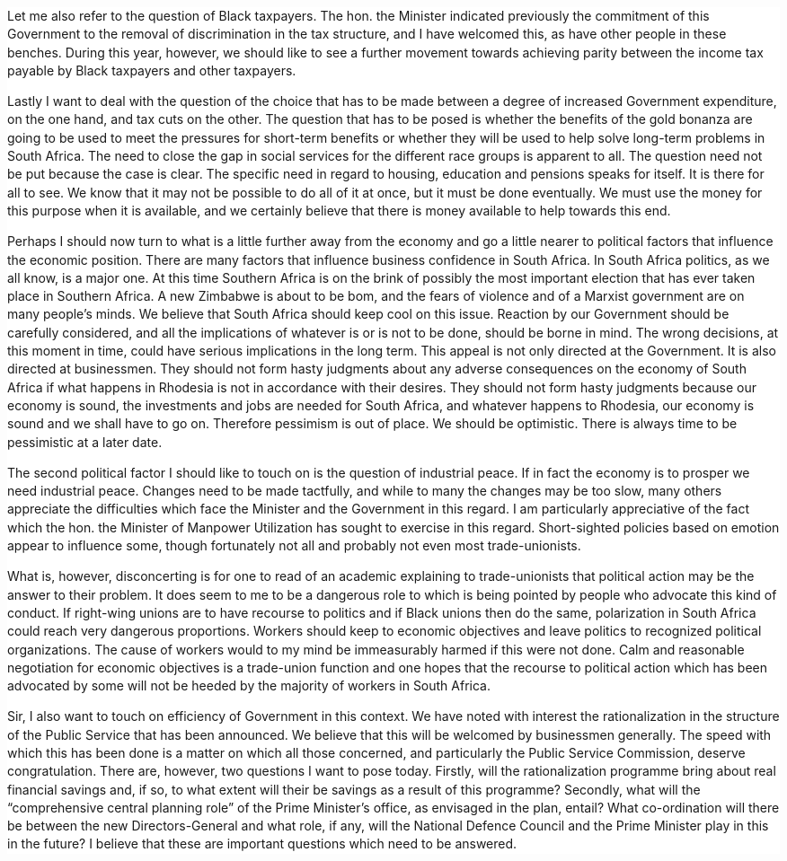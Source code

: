 <p>Let me also refer to the question of Black taxpayers. The hon. the Minister indicated previously the commitment of this Government to the removal of discrimination in the tax structure, and I have welcomed this, as have other people in these benches. During this year, however, we should like to see a further movement towards achieving parity between the income tax payable by Black taxpayers and other taxpayers.</p>

<p>Lastly I want to deal with the question of the choice that has to be made between a degree of increased Government expenditure, on the one hand, and tax cuts on the other. The question that has to be posed is whether the benefits of the gold bonanza are going to be used to meet the pressures for short-term benefits or whether they will be used to help solve long-term problems in South Africa. The need to close the gap in social services for the different race groups is apparent to all. The question need not be put because the case is clear. The specific need in regard to housing, education and pensions speaks for itself. It is there for all to see. We know that it may not be possible to do all of it at once, but it must be done eventually. We must use the money for this purpose when it is available, and we certainly believe that there is money available to help towards this end.</p>

<p>Perhaps I should now turn to what is a little further away from the economy and go a little nearer to political factors that influence the economic position. There are many factors that influence business confidence in South Africa. In South Africa politics, as we all know, is a major one. At this time Southern Africa is on the brink of possibly the most important election that has ever taken place in Southern Africa. A new Zimbabwe is about to be bom, and the fears of violence and of a Marxist government are on many people&#x2019;s minds. We believe that South Africa should keep cool on this issue. Reaction by our Government should be carefully considered, and all the implications of whatever is or is not to be done, should be borne in mind. The wrong decisions, at this moment in time, could have serious implications in the long term. This appeal is not only directed at the Government. It is also directed at businessmen. They should not form hasty judgments about any adverse consequences on the economy of South Africa if what happens in Rhodesia is not in accordance with their desires. They should not form hasty judgments because our economy is sound, the investments and jobs are needed for South Africa, and whatever happens to Rhodesia, our economy is sound and we shall have to go on. Therefore pessimism is out of place. We should be optimistic. There is always time to be pessimistic at a later date.</p>

<p>The second political factor I should like to touch on is the question of industrial peace. If in fact the economy is to prosper we need industrial peace. Changes need to be made tactfully, and while to many the changes may be too slow, many others appreciate the <span class="col_1369-1370" refersTo="page_0703"/>difficulties which face the Minister and the Government in this regard. I am particularly appreciative of the fact which the hon. the Minister of Manpower Utilization has sought to exercise in this regard. Short-sighted policies based on emotion appear to influence some, though fortunately not all and probably not even most trade-unionists.</p>

<p>What is, however, disconcerting is for one to read of an academic explaining to trade-unionists that political action may be the answer to their problem. It does seem to me to be a dangerous role to which is being pointed by people who advocate this kind of conduct. If right-wing unions are to have recourse to politics and if Black unions then do the same, polarization in South Africa could reach very dangerous proportions. Workers should keep to economic objectives and leave politics to recognized political organizations. The cause of workers would to my mind be immeasurably harmed if this were not done. Calm and reasonable negotiation for economic objectives is a trade-union function and one hopes that the recourse to political action which has been advocated by some will not be heeded by the majority of workers in South Africa.</p>

<p>Sir, I also want to touch on efficiency of Government in this context. We have noted with interest the rationalization in the structure of the Public Service that has been announced. We believe that this will be welcomed by businessmen generally. The speed with which this has been done is a matter on which all those concerned, and particularly the Public Service Commission, deserve congratulation. There are, however, two questions I want to pose today. Firstly, will the rationalization programme bring about real financial savings and, if so, to what extent will their be savings as a result of this programme&#x003F; Secondly, what will the &#x201C;comprehensive central planning role&#x201D; of the Prime Minister&#x2019;s office, as envisaged in the plan, entail&#x003F; What co-ordination will there be between the new Directors-General and what role, if any, will the National Defence Council and the Prime Minister play in this in the future&#x003F; I believe that these are important questions which need to be answered.</p>
